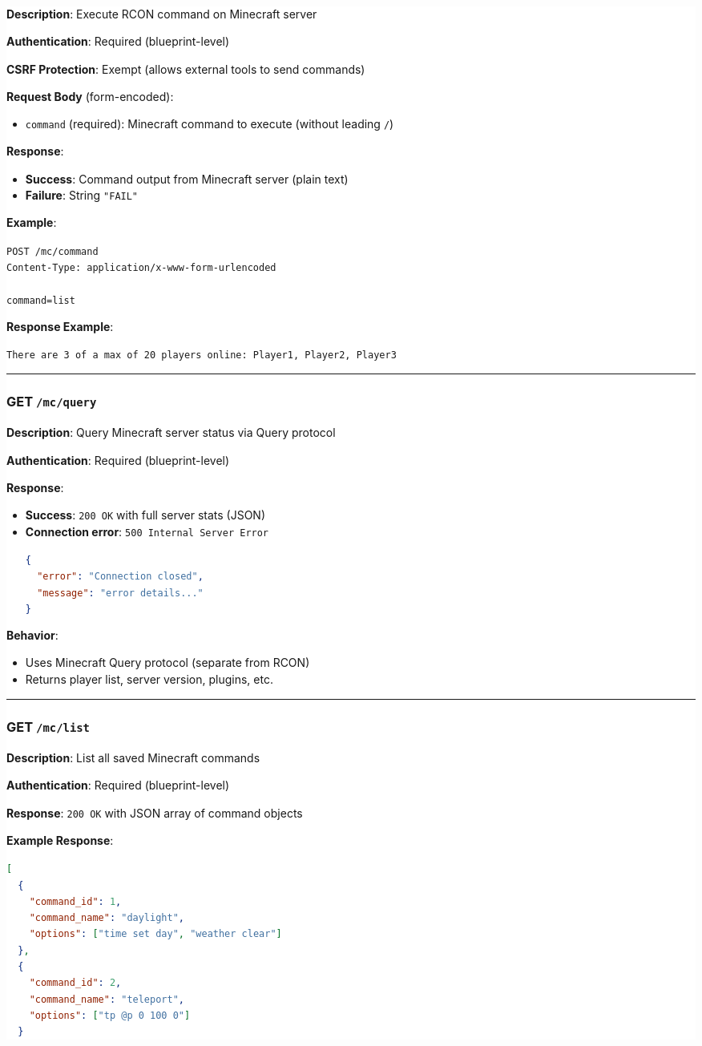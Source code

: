 **Description**: Execute RCON command on Minecraft server

**Authentication**: Required (blueprint-level)

**CSRF Protection**: Exempt (allows external tools to send commands)

**Request Body** (form-encoded):
- `command` (required): Minecraft command to execute (without leading `/`)

**Response**:
- **Success**: Command output from Minecraft server (plain text)
- **Failure**: String `"FAIL"`

**Example**:
```
POST /mc/command
Content-Type: application/x-www-form-urlencoded

command=list
```

**Response Example**:
```
There are 3 of a max of 20 players online: Player1, Player2, Player3
```

---

### GET `/mc/query`

**Description**: Query Minecraft server status via Query protocol

**Authentication**: Required (blueprint-level)

**Response**:
- **Success**: `200 OK` with full server stats (JSON)
- **Connection error**: `500 Internal Server Error`
  ```json
  {
    "error": "Connection closed",
    "message": "error details..."
  }
  ```

**Behavior**:
- Uses Minecraft Query protocol (separate from RCON)
- Returns player list, server version, plugins, etc.

---

### GET `/mc/list`

**Description**: List all saved Minecraft commands

**Authentication**: Required (blueprint-level)

**Response**: `200 OK` with JSON array of command objects

**Example Response**:
```json
[
  {
    "command_id": 1,
    "command_name": "daylight",
    "options": ["time set day", "weather clear"]
  },
  {
    "command_id": 2,
    "command_name": "teleport",
    "options": ["tp @p 0 100 0"]
  }
```